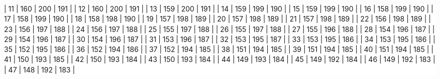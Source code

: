 | 11 |  160 | 200 | 191 |
| 12 |  160 | 200 | 191 |
| 13 |  159 | 200 | 191 |
| 14 |  159 | 199 | 190 |
| 15 |  159 | 199 | 190 |
| 16 |  158 | 199 | 190 |
| 17 |  158 | 199 | 190 |
| 18 |  158 | 198 | 190 |
| 19 |  157 | 198 | 189 |
| 20 |  157 | 198 | 189 |
| 21 |  157 | 198 | 189 |
| 22 |  156 | 198 | 189 |
| 23 |  156 | 197 | 188 |
| 24 |  156 | 197 | 188 |
| 25 |  155 | 197 | 188 |
| 26 |  155 | 197 | 188 |
| 27 |  155 | 196 | 188 |
| 28 |  154 | 196 | 187 |
| 29 |  154 | 196 | 187 |
| 30 |  154 | 196 | 187 |
| 31 |  153 | 196 | 187 |
| 32 |  153 | 195 | 187 |
| 33 |  153 | 195 | 186 |
| 34 |  153 | 195 | 186 |
| 35 |  152 | 195 | 186 |
| 36 |  152 | 194 | 186 |
| 37 |  152 | 194 | 185 |
| 38 |  151 | 194 | 185 |
| 39 |  151 | 194 | 185 |
| 40 |  151 | 194 | 185 |
| 41 |  150 | 193 | 185 |
| 42 |  150 | 193 | 184 |
| 43 |  150 | 193 | 184 |
| 44 |  149 | 193 | 184 |
| 45 |  149 | 192 | 184 |
| 46 |  149 | 192 | 183 |
| 47 |  148 | 192 | 183 |